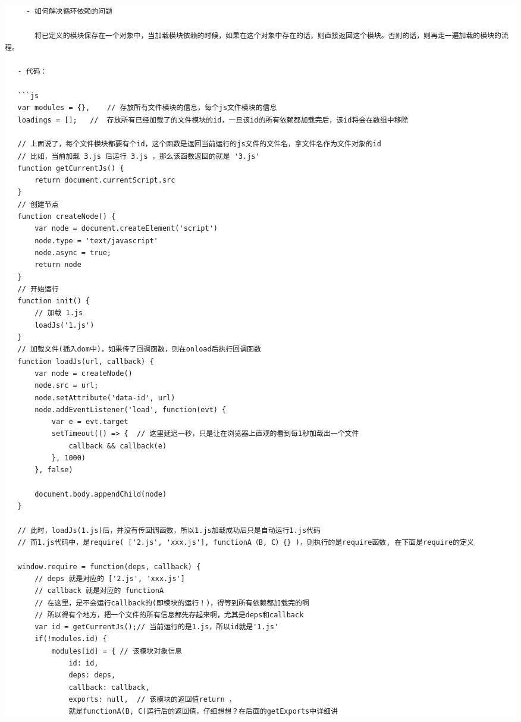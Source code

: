          - 如何解决循环依赖的问题

           将已定义的模块保存在一个对象中，当加载模块依赖的时候，如果在这个对象中存在的话，则直接返回这个模块。否则的话，则再走一遍加载的模块的流程。

       - 代码：

       ```js
       var modules = {},	// 存放所有文件模块的信息，每个js文件模块的信息
       loadings = [];	//	存放所有已经加载了的文件模块的id，一旦该id的所有依赖都加载完后，该id将会在数组中移除

       // 上面说了，每个文件模块都要有个id，这个函数是返回当前运行的js文件的文件名，拿文件名作为文件对象的id
       // 比如，当前加载 3.js 后运行 3.js ，那么该函数返回的就是 '3.js'
       function getCurrentJs() {
           return document.currentScript.src
       }
       // 创建节点
       function createNode() {
           var node = document.createElement('script')
           node.type = 'text/javascript'
           node.async = true;
           return node
       }
       // 开始运行
       function init() {
           // 加载 1.js
           loadJs('1.js')
       }
       // 加载文件(插入dom中)，如果传了回调函数，则在onload后执行回调函数
       function loadJs(url, callback) {
           var node = createNode()
           node.src = url;
           node.setAttribute('data-id', url)
           node.addEventListener('load', function(evt) {
               var e = evt.target
               setTimeout(() => {  // 这里延迟一秒，只是让在浏览器上直观的看到每1秒加载出一个文件
                   callback && callback(e)
               }, 1000)
           }, false)

           document.body.appendChild(node)
       }

       // 此时，loadJs(1.js)后，并没有传回调函数，所以1.js加载成功后只是自动运行1.js代码
       // 而1.js代码中，是require( ['2.js', 'xxx.js'], functionA（B, C）{} )，则执行的是require函数, 在下面是require的定义

       window.require = function(deps, callback) {
           // deps 就是对应的 ['2.js', 'xxx.js']
           // callback 就是对应的 functionA
           // 在这里，是不会运行callback的(即模块的运行！)，得等到所有依赖都加载完的啊
           // 所以得有个地方，把一个文件的所有信息都先存起来啊，尤其是deps和callback
           var id = getCurrentJs();// 当前运行的是1.js，所以id就是'1.js'
           if(!modules.id) {
               modules[id] = { // 该模块对象信息
                   id: id,
                   deps: deps,
                   callback: callback,
                   exports: null,  // 该模块的返回值return ，
                   就是functionA(B, C)运行后的返回值，仔细想想？在后面的getExports中详细讲
